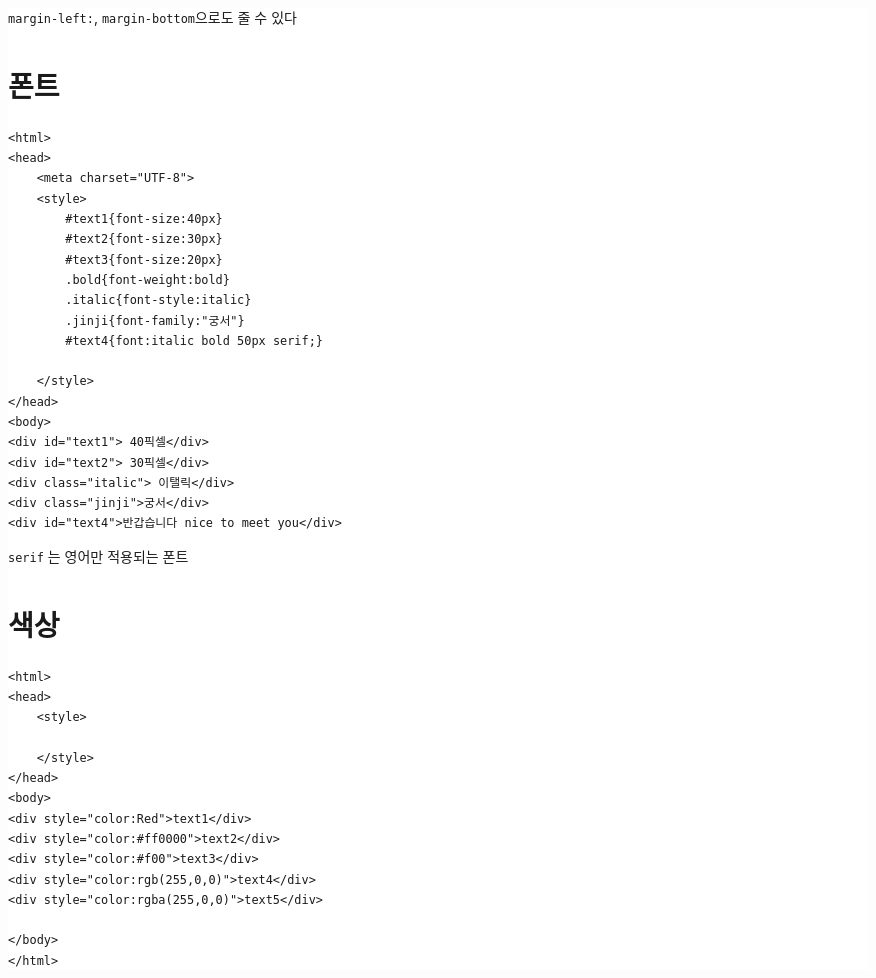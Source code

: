 `margin-left:`, `margin-bottom`으로도 줄 수 있다



# 폰트

```
<html>
<head>
    <meta charset="UTF-8">
    <style>
        #text1{font-size:40px}
        #text2{font-size:30px}
        #text3{font-size:20px}
        .bold{font-weight:bold}
        .italic{font-style:italic}
        .jinji{font-family:"궁서"}
        #text4{font:italic bold 50px serif;}

    </style>
</head>
<body>
<div id="text1"> 40픽셀</div>
<div id="text2"> 30픽셀</div>
<div class="italic"> 이탤릭</div>
<div class="jinji">궁서</div>
<div id="text4">반갑습니다 nice to meet you</div>
```

`serif` 는 영어만 적용되는 폰트





# 색상

```
<html>
<head>
    <style>

    </style>
</head>
<body>
<div style="color:Red">text1</div>
<div style="color:#ff0000">text2</div>
<div style="color:#f00">text3</div>
<div style="color:rgb(255,0,0)">text4</div>
<div style="color:rgba(255,0,0)">text5</div>

</body>
</html>
```
